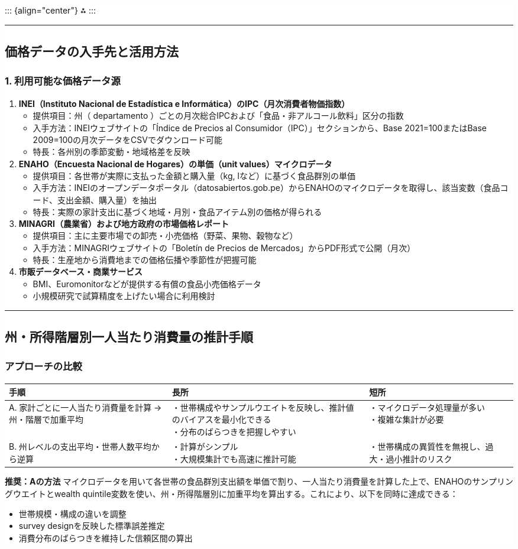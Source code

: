 [^(2-1-所得弾力性を用いた食品群消費量推計手法の検討-47]: <https://www.nature.com/articles/s41598-024-62102-2>

[^(2-1-所得弾力性を用いた食品群消費量推計手法の検討-48]: <https://www.undp.org/sites/g/files/zskgke326/files/2022-08/undp-rblac-PNUD_bckPapers11-OK.pdf>

[^(2-1-所得弾力性を用いた食品群消費量推計手法の検討-49]: <https://pmc.ncbi.nlm.nih.gov/articles/PMC10271489/>

[^(2-1-所得弾力性を用いた食品群消費量推計手法の検討-50]: <https://huggingface.co/blog/synthetic-data-generator>

[^(2-1-所得弾力性を用いた食品群消費量推計手法の検討-51]: <https://www.scielosp.org/pdf/rpsp/v33n2/02.pdf>

[^(2-1-所得弾力性を用いた食品群消費量推計手法の検討-52]: <https://arxiv.org/abs/2403.01471>

[^(2-1-所得弾力性を用いた食品群消費量推計手法の検討-53]: <https://www.elibrary.imf.org/downloadpdf/book/9781484312483/ch001.pdf>

[^(2-1-所得弾力性を用いた食品群消費量推計手法の検討-54]: <https://www.sciencedirect.com/science/article/pii/S002231662209592X>

[^(2-1-所得弾力性を用いた食品群消費量推計手法の検討-55]: <https://hdr.undp.org/system/files/documents/oscaraltimir.pdf>

[^(2-1-所得弾力性を用いた食品群消費量推計手法の検討-56]: <https://www.jstage.jst.go.jp/article/jnsv1973/47/3/47_3_222/_article>

[^(2-1-所得弾力性を用いた食品群消費量推計手法の検討-57]: <https://cgspace.cgiar.org/items/57a07d63-6e33-41bd-a075-0ece0675a0e6>

::: {align="center"}
⁂
:::

------------------------------------------------------------------------

## 価格データの入手先と活用方法

### 1. 利用可能な価格データ源

1.  **INEI（Instituto Nacional de Estadística e Informática）のIPC（月次消費者物価指数）**
    -   提供項目：州（ departamento ）ごとの月次総合IPCおよび「食品・非アルコール飲料」区分の指数
    -   入手方法：INEIウェブサイトの「Índice de Precios al Consumidor（IPC）」セクションから、Base 2021=100またはBase 2009=100の月次データをCSVでダウンロード可能
    -   特長：各州別の季節変動・地域格差を反映
2.  **ENAHO（Encuesta Nacional de Hogares）の単価（unit values）マイクロデータ**
    -   提供項目：各世帯が実際に支払った金額と購入量（kg, lなど）に基づく食品群別の単価
    -   入手方法：INEIのオープンデータポータル（datosabiertos.gob.pe）からENAHOのマイクロデータを取得し、該当変数（食品コード、支出金額、購入量）を抽出
    -   特長：実際の家計支出に基づく地域・月別・食品アイテム別の価格が得られる
3.  **MINAGRI（農業省）および地方政府の市場価格レポート**
    -   提供項目：主に主要市場での卸売・小売価格（野菜、果物、穀物など）
    -   入手方法：MINAGRIウェブサイトの「Boletín de Precios de Mercados」からPDF形式で公開（月次）
    -   特長：生産地から消費地までの価格伝播や季節性が把握可能
4.  **市販データベース・商業サービス**
    -   BMI、Euromonitorなどが提供する有償の食品小売価格データ
    -   小規模研究で試算精度を上げたい場合に利用検討

------------------------------------------------------------------------

## 州・所得階層別一人当たり消費量の推計手順

### アプローチの比較

| 手順 | 長所 | 短所 |
|:---|:---|:---|
| A. 家計ごとに一人当たり消費量を計算 → 州・階層で加重平均 | ・世帯構成やサンプルウエイトを反映し、推計値のバイアスを最小化できる<br>・分布のばらつきを把握しやすい | ・マイクロデータ処理量が多い<br>・複雑な集計が必要 |
| B. 州レベルの支出平均・世帯人数平均から逆算 | ・計算がシンプル<br>・大規模集計でも高速に推計可能 | ・世帯構成の異質性を無視し、過大・過小推計のリスク |

**推奨：Aの方法** マイクロデータを用いて各世帯の食品群別支出額を単価で割り、一人当たり消費量を計算した上で、ENAHOのサンプリングウエイトとwealth quintile変数を使い、州・所得階層別に加重平均を算出する。これにより、以下を同時に達成できる：

-   世帯規模・構成の違いを調整
-   survey designを反映した標準誤差推定
-   消費分布のばらつきを維持した信頼区間の算出


[^(2-1-所得弾力性を用いた食品群消費量推計手法の検討-1]: <https://pmc.ncbi.nlm.nih.gov/articles/PMC9455673/>
[^(2-1-所得弾力性を用いた食品群消費量推計手法の検討-2]: <https://pmc.ncbi.nlm.nih.gov/articles/PMC9692904/>
[^(2-1-所得弾力性を用いた食品群消費量推計手法の検討-3]: <https://www.research.ed.ac.uk/files/320125099/Smith_et_al>..pdf
[^(2-1-所得弾力性を用いた食品群消費量推計手法の検討-4]: <https://pubmed.ncbi.nlm.nih.gov/32556245/>
[^(2-1-所得弾力性を用いた食品群消費量推計手法の検討-5]: <https://pmc.ncbi.nlm.nih.gov/articles/PMC9692904/>
[^(2-1-所得弾力性を用いた食品群消費量推計手法の検討-6]: <https://pmc.ncbi.nlm.nih.gov/articles/PMC9455660/>
[^(2-1-所得弾力性を用いた食品群消費量推計手法の検討-7]: <https://pmc.ncbi.nlm.nih.gov/articles/PMC10513153/>
[^(2-1-所得弾力性を用いた食品群消費量推計手法の検討-8]: <https://www.sciencedirect.com/science/article/pii/S1570677X16300788>
[^(2-1-所得弾力性を用いた食品群消費量推計手法の検討-9]: <https://revistas.pucp.edu.pe/public/documentos/economia/Francke_Benites_240124_Pandemia-ingreso-gasto-y-ahorro_EN-rev-PF_JB.pdf>
[^(2-1-所得弾力性を用いた食品群消費量推計手法の検討-10]: <https://pmc.ncbi.nlm.nih.gov/articles/PMC10513153/>
[^(2-1-所得弾力性を用いた食品群消費量推計手法の検討-11]: <https://pmc.ncbi.nlm.nih.gov/articles/PMC8395298/>
[^(2-1-所得弾力性を用いた食品群消費量推計手法の検討-12]: <https://pmc.ncbi.nlm.nih.gov/articles/PMC6211616/>
[^(2-1-所得弾力性を用いた食品群消費量推計手法の検討-13]: <https://dhsprogram.com/pubs/pdf/SAR10/SAR10.pdf>
[^(2-1-所得弾力性を用いた食品群消費量推計手法の検討-14]: <https://nutritionalassessment.org/food/>
[^(2-1-所得弾力性を用いた食品群消費量推計手法の検討-15]: <https://openknowledge.fao.org/server/api/core/bitstreams/fac1ce8d-f5cf-4f8a-8c6d-403a25274b71/content>
[^(2-1-所得弾力性を用いた食品群消費量推計手法の検討-16]: [<https://publications.jrc.ec.europa.eu/repository/bitstream/JRC98812/jrc98812_jrc_report_meta_analysis_final.pdf>]{style="display:none"}
[^(2-1-所得弾力性を用いた食品群消費量推計手法の検討-17]: <https://documents1.worldbank.org/curated/en/161321511331835967/txt/121571-JRN-PUBLIC-Foodawayfromhome.txt>
[^(2-1-所得弾力性を用いた食品群消費量推計手法の検討-18]: <https://cgspace.cgiar.org/items/2e2946d5-fe16-4381-a5d1-cbf89cb29221>
[^(2-1-所得弾力性を用いた食品群消費量推計手法の検討-19]: <https://www.semanticscholar.org/paper/Linking-household-survey-and-health-facility-data-a-Munos-Maiga/01111f081b16daa8e6e3db325a27b924da34cf92>
[^(2-1-所得弾力性を用いた食品群消費量推計手法の検討-20]: <https://www.sciencedirect.com/science/article/abs/pii/S0264999325003256>
[^(2-1-所得弾力性を用いた食品群消費量推計手法の検討-21]: <https://openknowledge.fao.org/bitstreams/e507c8ee-0aa1-4a92-b13d-7ae6f23e0d5a/download>
[^(2-1-所得弾力性を用いた食品群消費量推計手法の検討-22]: <https://documents1.worldbank.org/curated/en/265491468312013923/pdf/WPS5501.pdf>
[^(2-1-所得弾力性を用いた食品群消費量推計手法の検討-23]: <http://www.ers.usda.gov/data-products/international-food-consumption-patterns/documentation>
[^(2-1-所得弾力性を用いた食品群消費量推計手法の検討-24]: <https://f1000research.com/articles/12-1296/pdf>
[^(2-1-所得弾力性を用いた食品群消費量推計手法の検討-25]: <https://www.ntaccounts.org/web/nta/show/Methodology/2.2.1> Private Consumption
[^(2-1-所得弾力性を用いた食品群消費量推計手法の検討-26]: <https://www.nber.org/system/files/working_papers/w25711/w25711.pdf>
[^(2-1-所得弾力性を用いた食品群消費量推計手法の検討-27]: <https://www.sciencedirect.com/science/article/abs/pii/S030691921730708X>
[^(2-1-所得弾力性を用いた食品群消費量推計手法の検討-28]: <https://pmc.ncbi.nlm.nih.gov/articles/PMC10385209/>
[^(2-1-所得弾力性を用いた食品群消費量推計手法の検討-29]: <https://www.gob.pe/en/institucion/inei/informes-publicaciones/3364616-encuesta-demografica-y-de-salud-familiar-endes-2025>
[^(2-1-所得弾力性を用いた食品群消費量推計手法の検討-30]: <https://openknowledge.fao.org/server/api/core/bitstreams/15b3480c-65c3-486a-bbcd-5a75f3ddb056/content>
[^(2-1-所得弾力性を用いた食品群消費量推計手法の検討-31]: <https://pmc.ncbi.nlm.nih.gov/articles/PMC11869839/>
[^(2-1-所得弾力性を用いた食品群消費量推計手法の検討-32]: <https://openknowledge.fao.org/bitstreams/0be343ee-a72b-45d4-9e55-e2bd6778ab84/download>
[^(2-1-所得弾力性を用いた食品群消費量推計手法の検討-33]: <https://www.oecd.org/content/dam/oecd/en/publications/reports/2017/12/monitoring-health-system-performance-in-peru_g1g83430/9789264282988-en.pdf>
[^(2-1-所得弾力性を用いた食品群消費量推計手法の検討-34]: <https://www.fao.org/4/x9892e/x9892e01.htm>
[^(2-1-所得弾力性を用いた食品群消費量推計手法の検討-35]: <https://e-epih.org/journal/view.php?number=1229>
[^(2-1-所得弾力性を用いた食品群消費量推計手法の検討-36]: <https://pmc.ncbi.nlm.nih.gov/articles/PMC7370180/>
[^(2-1-所得弾力性を用いた食品群消費量推計手法の検討-37]: <https://www.nature.com/articles/s41597-025-05137-y>
[^(2-1-所得弾力性を用いた食品群消費量推計手法の検討-38]: <https://www.oecd.org/content/dam/oecd/en/publications/reports/2025/04/oecd-reviews-of-health-systems-peru-2025_3f7c00aa/f3ddb6a4-en.pdf>
[^(2-1-所得弾力性を用いた食品群消費量推計手法の検討-39]: <https://files-faostat.fao.org/production/HCES/Technical> notes.pdf
[^(2-1-所得弾力性を用いた食品群消費量推計手法の検討-40]: <https://www.anh-academy.org/scanr-food-balance-sheets>
[^(2-1-所得弾力性を用いた食品群消費量推計手法の検討-41]: <https://onlinelibrary.wiley.com/doi/10.1111/issj.70017?af=R>
[^(2-1-所得弾力性を用いた食品群消費量推計手法の検討-42]: <https://accscience.com/journal/AIH/articles/online_first/5122>
[^(2-1-所得弾力性を用いた食品群消費量推計手法の検討-43]: <https://documents1.worldbank.org/curated/en/842771468266718282/pdf/wps4504.pdf>
[^(2-1-所得弾力性を用いた食品群消費量推計手法の検討-44]: <https://www.fantaproject.org/sites/default/files/resources/HHS_Validation_Report_May2010_0.pdf>
[^(2-1-所得弾力性を用いた食品群消費量推計手法の検討-45]: <https://www.nature.com/articles/s41598-024-64284-1>
[^(2-1-所得弾力性を用いた食品群消費量推計手法の検討-46]: <https://dhsprogram.com/pubs/pdf/cr6/cr6.pdf>
[^(2-1-所得弾力性を用いた食品群消費量推計手法の検討-58]: [<https://www.sunat.gob.pe/indicestasas/>]{style="display:none"}
[^(2-1-所得弾力性を用いた食品群消費量推計手法の検討-59]: <https://www.inei.gob.pe/media/encuestas/documentos/enaho/Ficha_tecnica_2021.pdf>
[^(2-1-所得弾力性を用いた食品群消費量推計手法の検討-60]: <https://www.ine.gov.py/noticias/2343/pobreza-monetaria-bajo-22->
[^(2-1-所得弾力性を用いた食品群消費量推計手法の検討-61]: <https://ophi.org.uk/sites/default/files/2023-12/inec_encuesta_nacional_de_hogares_julio_2017_resultados_generales.pdf>
[^(2-1-所得弾力性を用いた食品群消費量推計手法の検討-62]: <http://www.ine.gob.cl/estadisticas/economia/indices-de-precio-e-inflacion/indice-de-precios-al-consumidor>
[^(2-1-所得弾力性を用いた食品群消費量推計手法の検討-63]: <https://datosabiertos.gob.pe/dataset/encuesta-nacional-de-hogares-enaho-2020-instituto-nacional-de-estadística-e-informática-inei>
[^(2-1-所得弾力性を用いた食品群消費量推計手法の検討-64]: <https://www.ine.es/ipc/>
[^(2-1-所得弾力性を用いた食品群消費量推計手法の検討-65]: <https://admin.inec.cr/sites/default/files/media/reenaho2021_2.pdf>
[^(2-1-所得弾力性を用いた食品群消費量推計手法の検討-66]: <https://www.bbvaresearch.com/wp-content/uploads/2024/05/Peru-Pobreza-Monetaria-2023.pdf>
[^(2-1-所得弾力性を用いた食品群消費量推計手法の検討-67]: <https://www.renhyd.org/renhyd/article/download/1912/1150/11365>
[^(2-1-所得弾力性を用いた食品群消費量推計手法の検討-68]: <https://amcham.org.pe/news/inei-inflacion-cerro-en-3-41-en-el-2023/>
[^(2-1-所得弾力性を用いた食品群消費量推計手法の検討-69]: <https://cies.org.pe/wp-content/uploads/2016/07/analisis-economico-de-la-ingesta-de-alimentos-en-el-peru.pdf>
[^(2-1-所得弾力性を用いた食品群消費量推計手法の検討-70]: <https://www.gob.pe/institucion/inei/noticias/1219521-inei-precios-al-consumidor-de-lima-metropolitana-aumentaron-0-23-en-julio-de-2025>
[^(2-1-所得弾力性を用いた食品群消費量推計手法の検討-71]: [http://www.scielo.org.pe/scielo.php?script=sci_arttext\\&pid=S2077-99172020000100083](http://www.scielo.org.pe/scielo.php?script=sci_arttext&pid=S2077-99172020000100083){.uri}
[^(2-1-所得弾力性を用いた食品群消費量推計手法の検討-72]: <https://m.inei.gob.pe/estadisticas/indice-tematico/economia/>
[^(2-1-所得弾力性を用いた食品群消費量推計手法の検討-73]: <https://www.mef.gob.pe/contenidos/pol_econ/documentos/VULNERABILIDAD_ALIMENTARIA.pdf>
[^(2-1-所得弾力性を用いた食品群消費量推計手法の検討-74]: <https://m.inei.gob.pe/estadisticas/indice-tematico/price-indexes/>
[^(2-1-所得弾力性を用いた食品群消費量推計手法の検討-75]: <https://www.inei.gob.pe/media/DATOS_ABIERTOS/ENAHO/DICCIONARIO/2022/Diccionario.pdf>
[^(2-1-所得弾力性を用いた食品群消費量推計手法の検討-76]: <https://www.gob.pe/inei/>